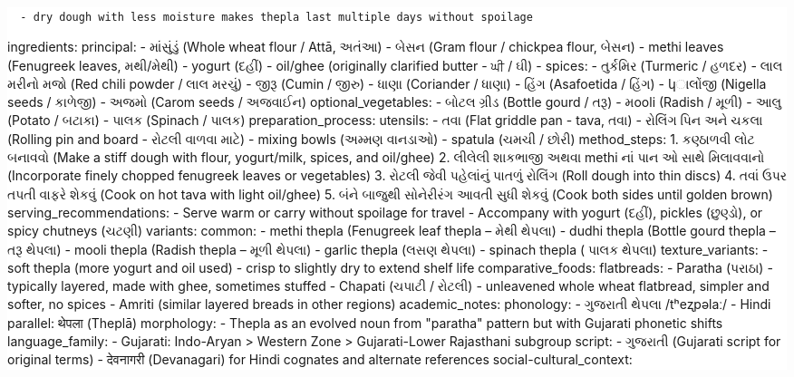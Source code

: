       - dry dough with less moisture makes thepla last multiple days without spoilage
  ingredients:
    principal:
      - માંસુંડું (Whole wheat flour / Attā, અતંઆ)
      - બેસન (Gram flour / chickpea flour, બેસન)
      - methi leaves (Fenugreek leaves, મથી/મેથી)
      - yogurt (દહીં)
      - oil/ghee (originally clarified butter - ਘੀ / ઘી)
      - spices:
        - તુર્કમિર (Turmeric / હળદર)
        - લાલ મરીનો મજો (Red chili powder / લાલ મરચું)
        - જીરૂ (Cumin / જીરુ)
        - ધાણા (Coriander / ધાણા)
        - હિંગ (Asafoetida / હિંગ)
        - կાલોંજી (Nigella seeds / કાળેજી)
        - અજમો (Carom seeds / અજવાઈન)
    optional_vegetables:
      - બોટલ ગ્રીડ (Bottle gourd / તરૂ)
      - મooli (Radish / મૂળી)
      - આલુ (Potato / બટાકા)
      - પાલક (Spinach / પાલક)
  preparation_process:
    utensils:
      - તવા (Flat griddle pan - tava, તવા)
      - રોલિંગ પિન અને ચકલા (Rolling pin and board - રોટલી વાળવા માટે)
      - mixing bowls (અમ્‍મણ વાનડાઓ)
      - spatula (ચમચી / છોરી)
    method_steps:
      1. કણ્ઠાળવી લોટ બનાવવો (Make a stiff dough with flour, yogurt/milk, spices, and oil/ghee)
      2. લીલેલી શાકભાજી અથવા methi નાં પાન ઓ સાથે મિલાવવાનો (Incorporate finely chopped fenugreek leaves or vegetables)
      3. રોટલી જેવી પહેલાંનું પાતળું રોલિંગ (Roll dough into thin discs)
      4. તવાં ઉપર તપતી વાફરે શેકવું (Cook on hot tava with light oil/ghee)
      5. બંને બાજુથી સોનેરીરંગ આવતી સુધી શેકવું (Cook both sides until golden brown)
    serving_recommendations:
      - Serve warm or carry without spoilage for travel
      - Accompany with yogurt (દહીં), pickles (છુણ્ડો), or spicy chutneys (ચટણી)
  variants:
    common:
      - methi thepla (Fenugreek leaf thepla – મેથી થેપલા)
      - dudhi thepla (Bottle gourd thepla – તરૂ થેપલા)
      - mooli thepla (Radish thepla – મૂળી થેપલા)
      - garlic thepla (લસણ થેપલા)
      - spinach thepla ( પાલક થેપલા)
    texture_variants:
      - soft thepla (more yogurt and oil used)
      - crisp to slightly dry to extend shelf life
  comparative_foods:
    flatbreads:
      - Paratha (પરાઠા) - typically layered, made with ghee, sometimes stuffed
      - Chapati (ચપાટી / રોટલી) - unleavened whole wheat flatbread, simpler and softer, no spices
      - Amriti (similar layered breads in other regions)
  academic_notes:
    phonology:
      - ગુજરાતી થેપલા /tʰeʐpəlaː/
      - Hindi parallel: थेपला (Theplā)
    morphology:
      - Thepla as an evolved noun from "paratha" pattern but with Gujarati phonetic shifts
    language_family:
      - Gujarati: Indo-Aryan > Western Zone > Gujarati-Lower Rajasthani subgroup
    script:
      - ગુજરાતી (Gujarati script for original terms)
      - देवनागरी (Devanagari) for Hindi cognates and alternate references
  social-cultural_context: